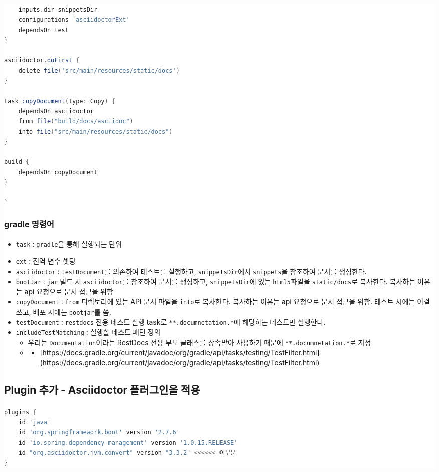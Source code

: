 ```groovy
    inputs.dir snippetsDir
    configurations 'asciidoctorExt'
    dependsOn test
}

asciidoctor.doFirst {
    delete file('src/main/resources/static/docs')
}

task copyDocument(type: Copy) {
    dependsOn asciidoctor
    from file("build/docs/asciidoc")
    into file("src/main/resources/static/docs")
}

build {
    dependsOn copyDocument
}

`
```



### gradle 명령어

* `task` : `gradle`을 통해 실행되는 단위 

- `ext` : 전역 변수 셋팅 
- `asciidoctor` : `testDocument`를 의존하여 테스트를 실행하고, `snippetsDir`에서 `snippets`을 참조하여 문서를 생성한다. 
- `bootJar` : `jar` 빌드 시 `asciidoctor`를 참조하여 문서를 생성하고, `snippetsDir`에 있는 `html5`파일을 `static/docs`로 복사한다. 복사하는 이유는 api 요청으로 문서 접근을 위함 
- `copyDocument` : `from` 디렉토리에 있는 API 문서 파일을 `into`로 복사한다. 복사하는 이유는 api 요청으로 문서 접근을 위함. 테스트 시에는 이걸 쓰고, 배포 시에는 `bootjar`를 씀. 
- `testDocument` : `restdocs` 전용 테스트 실행 task로 `**.documnetation.*`에 해당하는 테스트만 실행한다.
- `includeTestMatching` : 실행할 테스트 패턴 정의    
  - 우리는 `Documentation`이라는 RestDocs 전용 부모 클래스를 상속받아 사용하기 때문에    `**.documnetation.*`로 지정    
  - - [https://docs.gradle.org/current/javadoc/org/gradle/api/tasks/testing/TestFilter.html](https://docs.gradle.org/current/javadoc/org/gradle/api/tasks/testing/TestFilter.html) 

  



## Plugin 추가 - Asciidoctor 플러그인을 적용

```groovy
plugins {
    id 'java'
    id 'org.springframework.boot' version '2.7.6'
    id 'io.spring.dependency-management' version '1.0.15.RELEASE'
    id "org.asciidoctor.jvm.convert" version "3.3.2" <<<<<< 이부분
}
```
